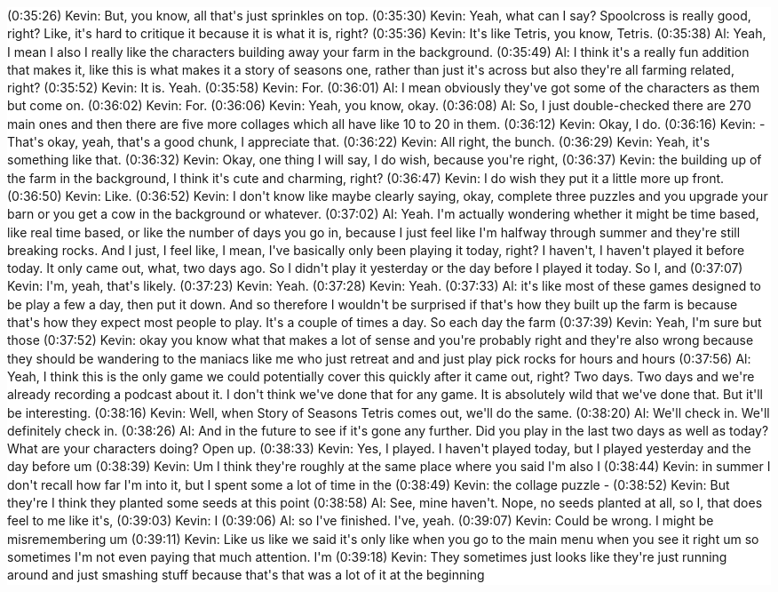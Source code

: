 (0:35:26) Kevin: But, you know, all that's just sprinkles on top.
(0:35:30) Kevin: Yeah, what can I say? Spoolcross is really good, right? Like, it's hard to critique it because it is what it is, right?
(0:35:36) Kevin: It's like Tetris, you know, Tetris.
(0:35:38) Al: Yeah, I mean I also I really like the characters building away your farm in the background.
(0:35:49) Al: I think it's a really fun addition that makes it, like this is what makes it a story of seasons one, rather than just it's across but also they're all farming related, right?
(0:35:52) Kevin: It is. Yeah.
(0:35:58) Kevin: For.
(0:36:01) Al: I mean obviously they've got some of the characters as them but come on.
(0:36:02) Kevin: For.
(0:36:06) Kevin: Yeah, you know, okay.
(0:36:08) Al: So, I just double-checked there are 270 main ones and then there are five more collages which all have like 10 to 20 in them.
(0:36:12) Kevin: Okay, I do.
(0:36:16) Kevin: - That's okay, yeah, that's a good chunk, I appreciate that.
(0:36:22) Kevin: All right, the bunch.
(0:36:29) Kevin: Yeah, it's something like that.
(0:36:32) Kevin: Okay, one thing I will say, I do wish, because you're right,
(0:36:37) Kevin: the building up of the farm in the background, I think it's cute and charming, right?
(0:36:47) Kevin: I do wish they put it a little more up front.
(0:36:50) Kevin: Like.
(0:36:52) Kevin: I don't know like maybe clearly saying, okay, complete three puzzles and you upgrade your barn or you get a cow in the background or whatever.
(0:37:02) Al: Yeah. I'm actually wondering whether it might be time based, like real time based, or like the number of days you go in, because I just feel like I'm halfway through summer and they're still breaking rocks. And I just, I feel like, I mean, I've basically only been playing it today, right? I haven't, I haven't played it before today. It only came out, what, two days ago. So I didn't play it yesterday or the day before I played it today. So I, and
(0:37:07) Kevin: I'm, yeah, that's likely.
(0:37:23) Kevin: Yeah.
(0:37:28) Kevin: Yeah.
(0:37:33) Al: it's like most of these games designed to be play a few a day, then put it down. And so therefore I wouldn't be surprised if that's how they built up the farm is because that's how they expect most people to play. It's a couple of times a day. So each day the farm
(0:37:39) Kevin: Yeah, I'm sure but those
(0:37:52) Kevin: okay you know what that makes a lot of sense and you're probably right and they're also wrong because they should be wandering to the maniacs like me who just retreat and and just play pick rocks for hours and hours
(0:37:56) Al: Yeah, I think this is the only game we could potentially cover this quickly after it came out, right? Two days. Two days and we're already recording a podcast about it. I don't think we've done that for any game. It is absolutely wild that we've done that. But it'll be interesting.
(0:38:16) Kevin: Well, when Story of Seasons Tetris comes out, we'll do the same.
(0:38:20) Al: We'll check in. We'll definitely check in.
(0:38:26) Al: And in the future to see if it's gone any further. Did you play in the last two days as well as today? What are your characters doing? Open up.
(0:38:33) Kevin: Yes, I played. I haven't played today, but I played yesterday and the day before um
(0:38:39) Kevin: Um I think they're roughly at the same place where you said I'm also I
(0:38:44) Kevin: in summer I don't recall how far I'm into it, but I spent some a lot of time in the
(0:38:49) Kevin: the collage puzzle -
(0:38:52) Kevin: But they're I think they planted some seeds at this point
(0:38:58) Al: See, mine haven't. Nope, no seeds planted at all, so I, that does feel to me like it's,
(0:39:03) Kevin: I
(0:39:06) Al: so I've finished. I've, yeah.
(0:39:07) Kevin: Could be wrong. I might be misremembering um
(0:39:11) Kevin: Like us like we said it's only like when you go to the main menu when you see it right um so sometimes I'm not even paying that much attention. I'm
(0:39:18) Kevin: They sometimes just looks like they're just running around and just smashing stuff because that's that was a lot of it at the beginning